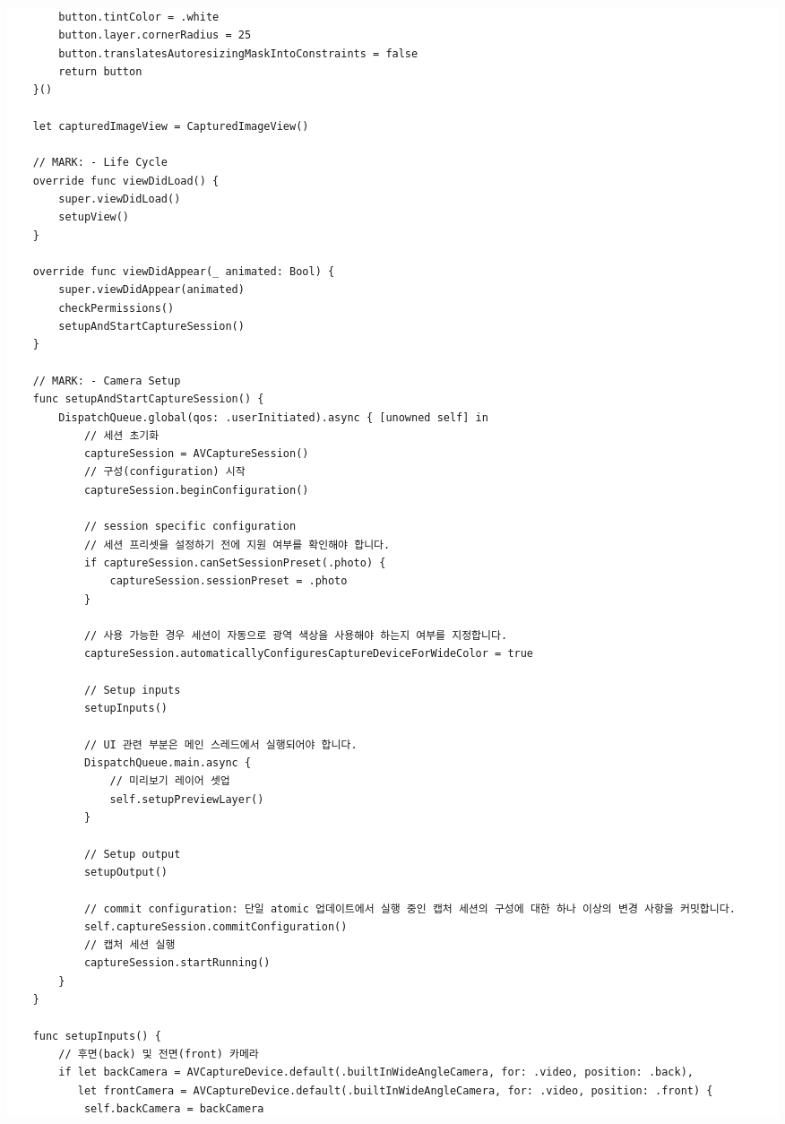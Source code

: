 ```
        button.tintColor = .white
        button.layer.cornerRadius = 25
        button.translatesAutoresizingMaskIntoConstraints = false
        return button
    }()
    
    let capturedImageView = CapturedImageView()
    
    // MARK: - Life Cycle
    override func viewDidLoad() {
        super.viewDidLoad()
        setupView()
    }
    
    override func viewDidAppear(_ animated: Bool) {
        super.viewDidAppear(animated)
        checkPermissions()
        setupAndStartCaptureSession()
    }
    
    // MARK: - Camera Setup
    func setupAndStartCaptureSession() {
        DispatchQueue.global(qos: .userInitiated).async { [unowned self] in
            // 세션 초기화
            captureSession = AVCaptureSession()
            // 구성(configuration) 시작
            captureSession.beginConfiguration()
            
            // session specific configuration
            // 세션 프리셋을 설정하기 전에 지원 여부를 확인해야 합니다.
            if captureSession.canSetSessionPreset(.photo) {
                captureSession.sessionPreset = .photo
            }
            
            // 사용 가능한 경우 세션이 자동으로 광역 색상을 사용해야 하는지 여부를 지정합니다.
            captureSession.automaticallyConfiguresCaptureDeviceForWideColor = true
            
            // Setup inputs
            setupInputs()
            
            // UI 관련 부분은 메인 스레드에서 실행되어야 합니다.
            DispatchQueue.main.async {
                // 미리보기 레이어 셋업
                self.setupPreviewLayer()
            }
            
            // Setup output
            setupOutput()
            
            // commit configuration: 단일 atomic 업데이트에서 실행 중인 캡처 세션의 구성에 대한 하나 이상의 변경 사항을 커밋합니다.
            self.captureSession.commitConfiguration()
            // 캡처 세션 실행
            captureSession.startRunning()
        }
    }
    
    func setupInputs() {
        // 후면(back) 및 전면(front) 카메라
        if let backCamera = AVCaptureDevice.default(.builtInWideAngleCamera, for: .video, position: .back),
           let frontCamera = AVCaptureDevice.default(.builtInWideAngleCamera, for: .video, position: .front) {
            self.backCamera = backCamera
```